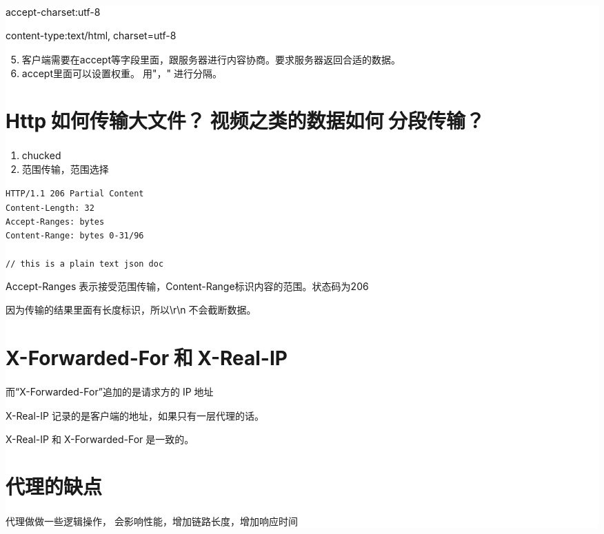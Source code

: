 accept-charset:utf-8

content-type:text/html, charset=utf-8

5. 客户端需要在accept等字段里面，跟服务器进行内容协商。要求服务器返回合适的数据。
6. accept里面可以设置权重。 用"，" 进行分隔。

# Http 如何传输大文件？ 视频之类的数据如何 分段传输？
1. chucked
2. 范围传输，范围选择
```
HTTP/1.1 206 Partial Content
Content-Length: 32
Accept-Ranges: bytes
Content-Range: bytes 0-31/96
 
// this is a plain text json doc
```
Accept-Ranges 表示接受范围传输，Content-Range标识内容的范围。状态码为206

因为传输的结果里面有长度标识，所以\r\n 不会截断数据。

# X-Forwarded-For 和 X-Real-IP
而“X-Forwarded-For”追加的是请求方的 IP 地址

X-Real-IP 记录的是客户端的地址，如果只有一层代理的话。

X-Real-IP 和 X-Forwarded-For  是一致的。

# 代理的缺点
代理做做一些逻辑操作， 会影响性能，增加链路长度，增加响应时间